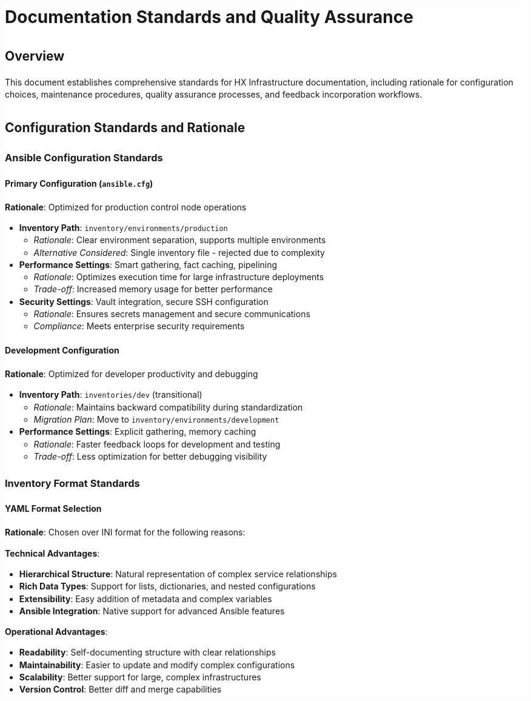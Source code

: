 
# Documentation Standards and Quality Assurance

## Overview

This document establishes comprehensive standards for HX Infrastructure documentation, including rationale for configuration choices, maintenance procedures, quality assurance processes, and feedback incorporation workflows.

## Configuration Standards and Rationale

### Ansible Configuration Standards

#### Primary Configuration (`ansible.cfg`)
**Rationale**: Optimized for production control node operations
- **Inventory Path**: `inventory/environments/production`
  - *Rationale*: Clear environment separation, supports multiple environments
  - *Alternative Considered*: Single inventory file - rejected due to complexity
- **Performance Settings**: Smart gathering, fact caching, pipelining
  - *Rationale*: Optimizes execution time for large infrastructure deployments
  - *Trade-off*: Increased memory usage for better performance
- **Security Settings**: Vault integration, secure SSH configuration
  - *Rationale*: Ensures secrets management and secure communications
  - *Compliance*: Meets enterprise security requirements

#### Development Configuration
**Rationale**: Optimized for developer productivity and debugging
- **Inventory Path**: `inventories/dev` (transitional)
  - *Rationale*: Maintains backward compatibility during standardization
  - *Migration Plan*: Move to `inventory/environments/development`
- **Performance Settings**: Explicit gathering, memory caching
  - *Rationale*: Faster feedback loops for development and testing
  - *Trade-off*: Less optimization for better debugging visibility

### Inventory Format Standards

#### YAML Format Selection
**Rationale**: Chosen over INI format for the following reasons:

**Technical Advantages**:
- **Hierarchical Structure**: Natural representation of complex service relationships
- **Rich Data Types**: Support for lists, dictionaries, and nested configurations
- **Extensibility**: Easy addition of metadata and complex variables
- **Ansible Integration**: Native support for advanced Ansible features

**Operational Advantages**:
- **Readability**: Self-documenting structure with clear relationships
- **Maintainability**: Easier to update and modify complex configurations
- **Scalability**: Better support for large, complex infrastructures
- **Version Control**: Better diff and merge capabilities
